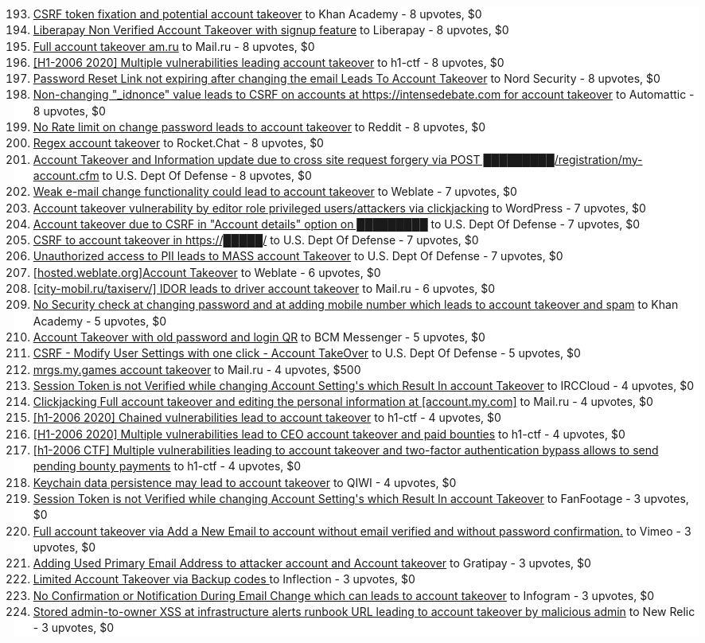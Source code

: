 193. [CSRF token fixation and potential account takeover](https://hackerone.com/reports/308394) to Khan Academy - 8 upvotes, $0
194. [Liberapay Non Verified Account Takeover with signup feature](https://hackerone.com/reports/361194) to Liberapay - 8 upvotes, $0
195. [Full account takeover am.ru](https://hackerone.com/reports/329263) to Mail.ru - 8 upvotes, $0
196. [[H1-2006 2020]  Multiple vulnerabilities leading account takeover](https://hackerone.com/reports/887700) to h1-ctf - 8 upvotes, $0
197. [Password Reset Link not expiring after changing the email Leads To Account Takeover](https://hackerone.com/reports/792737) to Nord Security - 8 upvotes, $0
198. [Non-changing "_idnonce" value leads to CSRF on accounts at https://intensedebate.com for account takeover](https://hackerone.com/reports/1090982) to Automattic - 8 upvotes, $0
199. [No Rate limit on change password leads to account takeover](https://hackerone.com/reports/1165285) to Reddit - 8 upvotes, $0
200. [Regex account takeover](https://hackerone.com/reports/1581059) to Rocket.Chat - 8 upvotes, $0
201. [Account Takeover and Information update due to cross site request forgery via POST █████████/registration/my-account.cfm](https://hackerone.com/reports/1626356) to U.S. Dept Of Defense - 8 upvotes, $0
202. [Weak e-mail change functionality could lead to account takeover](https://hackerone.com/reports/223461) to Weblate - 7 upvotes, $0
203. [Account takeover vulnerability by editor role privileged users/attackers via clickjacking](https://hackerone.com/reports/388254) to WordPress - 7 upvotes, $0
204. [Account takeover due to CSRF in "Account details" option on █████████](https://hackerone.com/reports/410099) to U.S. Dept Of Defense - 7 upvotes, $0
205. [CSRF to account takeover in https://█████/](https://hackerone.com/reports/1018270) to U.S. Dept Of Defense - 7 upvotes, $0
206. [Unauthorized access to PII leads to MASS account Takeover](https://hackerone.com/reports/1061736) to U.S. Dept Of Defense - 7 upvotes, $0
207. [[hosted.weblate.org]Account Takeover](https://hackerone.com/reports/223637) to Weblate - 6 upvotes, $0
208. [[city-mobil.ru/taxiserv/] IDOR leads to driver account takeover](https://hackerone.com/reports/751281) to Mail.ru - 6 upvotes, $0
209. [No Security check at changing password and at adding mobile number which leads to account takeover and spam](https://hackerone.com/reports/207552) to Khan Academy - 5 upvotes, $0
210. [Account Takeover with old password and login QR](https://hackerone.com/reports/764558) to BCM Messenger - 5 upvotes, $0
211. [CSRF - Modify User Settings with one click - Account TakeOver](https://hackerone.com/reports/799895) to U.S. Dept Of Defense - 5 upvotes, $0
212. [mrgs.my.games account takeover](https://hackerone.com/reports/999314) to Mail.ru - 4 upvotes, $500
213. [Session Token is not Verified while changing Account Setting's which Result In account Takeover](https://hackerone.com/reports/6907) to IRCCloud - 4 upvotes, $0
214. [Clickjacking Full account takeover and editing the personal information at [account.my.com]](https://hackerone.com/reports/261652) to Mail.ru - 4 upvotes, $0
215. [[h1-2006 2020]  Chained vulnerabilities lead to account takeover](https://hackerone.com/reports/895650) to h1-ctf - 4 upvotes, $0
216. [[H1-2006 2020]  Multiple vulnerabilities lead to CEO account takeover and paid bounties](https://hackerone.com/reports/890196) to h1-ctf - 4 upvotes, $0
217. [[h1-2006 CTF] Multiple vulnerabilities leading to account takeover and two-factor authentication bypass allows to send pending bounty payments](https://hackerone.com/reports/895722) to h1-ctf - 4 upvotes, $0
218. [Keychain data persistence may lead to account takeover](https://hackerone.com/reports/761975) to QIWI - 4 upvotes, $0
219. [Session Token is not Verified while changing Account Setting's which Result In account Takeover](https://hackerone.com/reports/15476) to FanFootage - 3 upvotes, $0
220. [Full account takeover via Add a New Email to account without email verified and without password confirmation.](https://hackerone.com/reports/45084) to Vimeo - 3 upvotes, $0
221. [Adding Used Primary Email Address to attacker account and Account takeover](https://hackerone.com/reports/273647) to Gratipay - 3 upvotes, $0
222. [Limited Account Takeover via Backup codes ](https://hackerone.com/reports/281449) to Inflection - 3 upvotes, $0
223. [No Confirmation or Notification During Email Change which can leads to account takeover](https://hackerone.com/reports/282572) to Infogram - 3 upvotes, $0
224. [Stored admin-to-owner XSS at infrastructure alerts runbook URL leading to account takeover by malicious admin](https://hackerone.com/reports/605845) to New Relic - 3 upvotes, $0